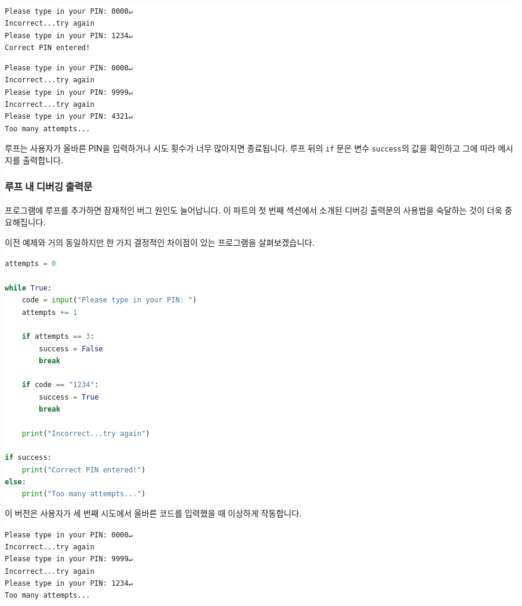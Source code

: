 ```
Please type in your PIN: 0000↵
Incorrect...try again
Please type in your PIN: 1234↵
Correct PIN entered!
```

```
Please type in your PIN: 0000↵
Incorrect...try again
Please type in your PIN: 9999↵
Incorrect...try again
Please type in your PIN: 4321↵
Too many attempts...
```

루프는 사용자가 올바른 PIN을 입력하거나 시도 횟수가 너무 많아지면 종료됩니다. 루프 뒤의 `if` 문은 변수 `success`의 값을 확인하고 그에 따라 메시지를 출력합니다.

### 루프 내 디버깅 출력문
프로그램에 루프를 추가하면 잠재적인 버그 원인도 늘어납니다. 이 파트의 첫 번째 섹션에서 소개된 디버깅 출력문의 사용법을 숙달하는 것이 더욱 중요해집니다.
 
이전 예제와 거의 동일하지만 한 가지 결정적인 차이점이 있는 프로그램을 살펴보겠습니다.

```py
attempts = 0

while True:
    code = input("Please type in your PIN: ")
    attempts += 1

    if attempts == 3:
        success = False
        break

    if code == "1234":
        success = True
        break

    print("Incorrect...try again")

if success:
    print("Correct PIN entered!")
else:
    print("Too many attempts...")
```

이 버전은 사용자가 세 번째 시도에서 올바른 코드를 입력했을 때 이상하게 작동합니다.

```
Please type in your PIN: 0000↵
Incorrect...try again
Please type in your PIN: 9999↵
Incorrect...try again
Please type in your PIN: 1234↵
Too many attempts...
```
